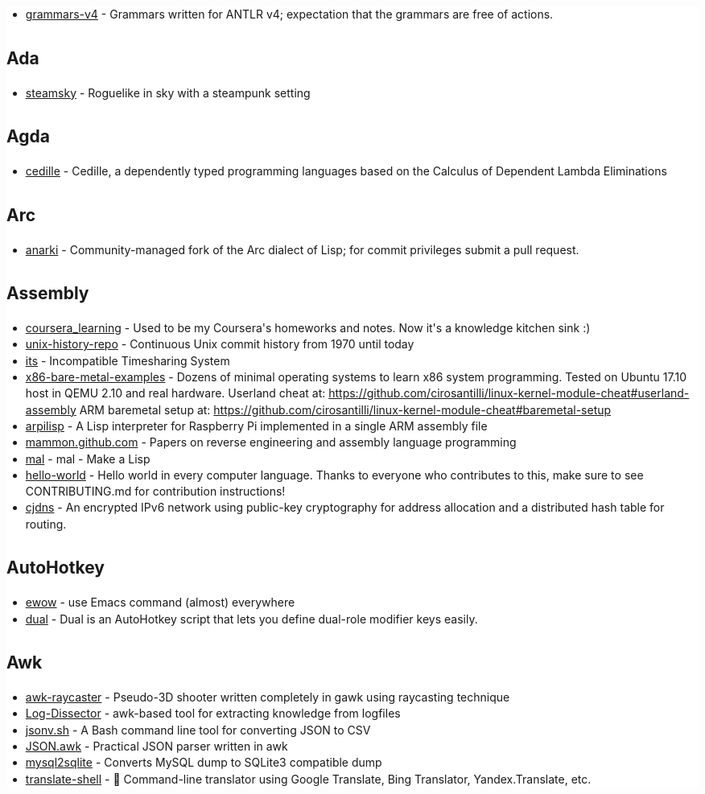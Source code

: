 - [grammars-v4](https://github.com/antlr/grammars-v4) - Grammars written for ANTLR v4; expectation that the grammars are free of actions.

## Ada 

- [steamsky](https://github.com/thindil/steamsky) - Roguelike in sky with a steampunk setting

## Agda 

- [cedille](https://github.com/cedille/cedille) - Cedille, a dependently typed programming languages based on the Calculus of Dependent Lambda Eliminations

## Arc 

- [anarki](https://github.com/arclanguage/anarki) - Community-managed fork of the Arc dialect of Lisp; for commit privileges submit a pull request.

## Assembly 

- [coursera_learning](https://github.com/raventid/coursera_learning) - Used to be my Coursera's homeworks and notes. Now it's a knowledge kitchen sink :)
- [unix-history-repo](https://github.com/dspinellis/unix-history-repo) - Continuous Unix commit history from 1970 until today
- [its](https://github.com/PDP-10/its) - Incompatible Timesharing System
- [x86-bare-metal-examples](https://github.com/cirosantilli/x86-bare-metal-examples) - Dozens of minimal operating systems to learn x86 system programming. Tested on Ubuntu 17.10 host in QEMU 2.10 and real hardware. Userland cheat at: https://github.com/cirosantilli/linux-kernel-module-cheat#userland-assembly ARM baremetal setup at: https://github.com/cirosantilli/linux-kernel-module-cheat#baremetal-setup
- [arpilisp](https://github.com/marcpaq/arpilisp) - A Lisp interpreter for Raspberry Pi implemented in a single ARM assembly file
- [mammon.github.com](https://github.com/mammon/mammon.github.com) - Papers on reverse engineering and assembly language programming
- [mal](https://github.com/kanaka/mal) - mal - Make a Lisp
- [hello-world](https://github.com/leachim6/hello-world) - Hello world in every computer language.  Thanks to everyone who contributes to this, make sure to see CONTRIBUTING.md for contribution instructions!
- [cjdns](https://github.com/cjdelisle/cjdns) - An encrypted IPv6 network using public-key cryptography for address allocation and a distributed hash table for routing.

## AutoHotkey 

- [ewow](https://github.com/zk-phi/ewow) - use Emacs command (almost) everywhere
- [dual](https://github.com/lydell/dual) - Dual is an AutoHotkey script that lets you define dual-role modifier keys easily.

## Awk 

- [awk-raycaster](https://github.com/TheMozg/awk-raycaster) - Pseudo-3D shooter written completely in gawk using raycasting technique
- [Log-Dissector](https://github.com/PaulReiber/Log-Dissector) - awk-based tool for extracting knowledge from logfiles
- [jsonv.sh](https://github.com/archan937/jsonv.sh) - A Bash command line tool for converting JSON to CSV
- [JSON.awk](https://github.com/step-/JSON.awk) - Practical JSON parser written in awk
- [mysql2sqlite](https://github.com/dumblob/mysql2sqlite) - Converts MySQL dump to SQLite3 compatible dump
- [translate-shell](https://github.com/soimort/translate-shell) - :speech_balloon: Command-line translator using Google Translate, Bing Translator, Yandex.Translate, etc.

